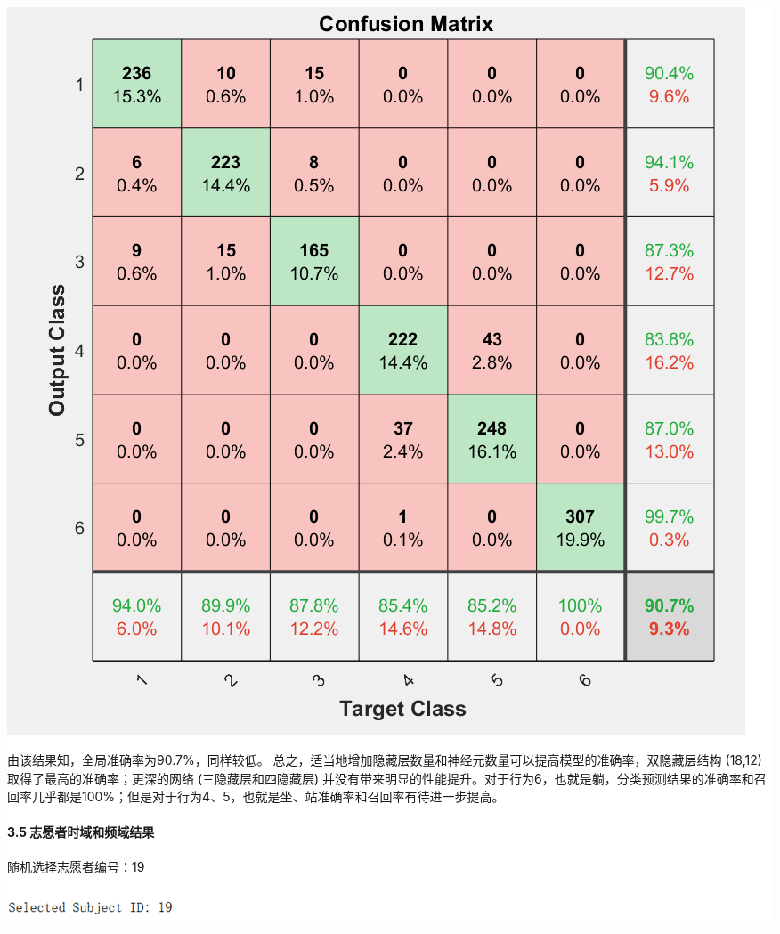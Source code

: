 ![3-四隐藏层最终混淆矩阵输出](https://github.com/Wansui233/zhineng/blob/main/matlab_images/4-%E5%9B%9B%E9%9A%90%E8%97%8F%E5%B1%82/3-%E5%9B%9B%E9%9A%90%E8%97%8F%E5%B1%82%E6%9C%80%E7%BB%88%E6%B7%B7%E6%B7%86%E7%9F%A9%E9%98%B5%E8%BE%93%E5%87%BA.png "3-四隐藏层最终混淆矩阵输出")

由该结果知，全局准确率为90.7%，同样较低。
总之，适当地增加隐藏层数量和神经元数量可以提高模型的准确率，双隐藏层结构 (18,12) 取得了最高的准确率；更深的网络 (三隐藏层和四隐藏层) 并没有带来明显的性能提升。对于行为6，也就是躺，分类预测结果的准确率和召回率几乎都是100%；但是对于行为4、5，也就是坐、站准确率和召回率有待进一步提高。

#### 3.5 志愿者时域和频域结果

随机选择志愿者编号：19

![输出19](https://github.com/Wansui233/zhineng/blob/main/matlab_images/%E5%BF%97%E6%84%BF%E8%80%85%E6%97%B6%E5%9F%9F%2B%E9%A2%91%E5%9F%9F%E7%BB%93%E6%9E%9C%E5%9B%BE/%E8%BE%93%E5%87%BA19.png "输出19")
